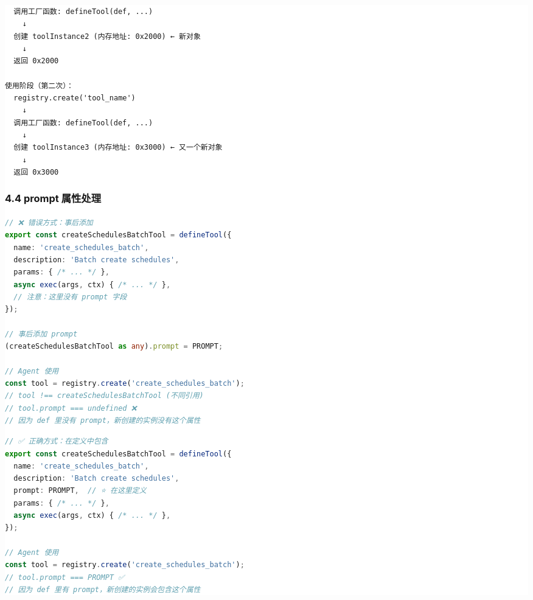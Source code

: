 ```
  调用工厂函数: defineTool(def, ...)
    ↓
  创建 toolInstance2 (内存地址: 0x2000) ← 新对象
    ↓
  返回 0x2000

使用阶段（第二次）：
  registry.create('tool_name')
    ↓
  调用工厂函数: defineTool(def, ...)
    ↓
  创建 toolInstance3 (内存地址: 0x3000) ← 又一个新对象
    ↓
  返回 0x3000
```

### 4.4 prompt 属性处理

```typescript
// ❌ 错误方式：事后添加
export const createSchedulesBatchTool = defineTool({
  name: 'create_schedules_batch',
  description: 'Batch create schedules',
  params: { /* ... */ },
  async exec(args, ctx) { /* ... */ },
  // 注意：这里没有 prompt 字段
});

// 事后添加 prompt
(createSchedulesBatchTool as any).prompt = PROMPT;

// Agent 使用
const tool = registry.create('create_schedules_batch');
// tool !== createSchedulesBatchTool (不同引用)
// tool.prompt === undefined ❌
// 因为 def 里没有 prompt，新创建的实例没有这个属性
```

```typescript
// ✅ 正确方式：在定义中包含
export const createSchedulesBatchTool = defineTool({
  name: 'create_schedules_batch',
  description: 'Batch create schedules',
  prompt: PROMPT,  // ⭐ 在这里定义
  params: { /* ... */ },
  async exec(args, ctx) { /* ... */ },
});

// Agent 使用
const tool = registry.create('create_schedules_batch');
// tool.prompt === PROMPT ✅
// 因为 def 里有 prompt，新创建的实例会包含这个属性
```
